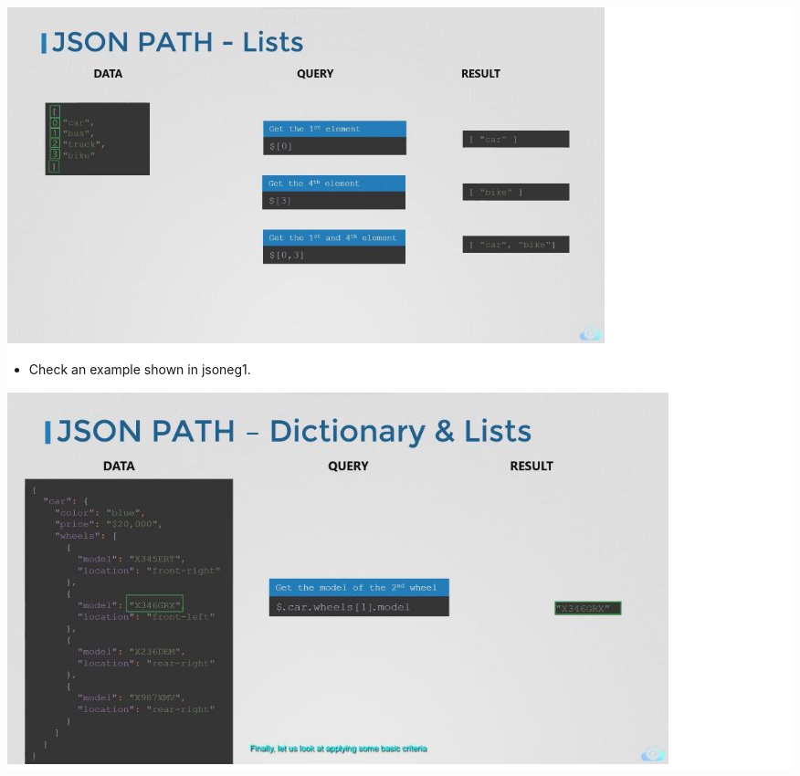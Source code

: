 ![](Aspose.Words.1969d856-c662-4794-a6ca-f15f71b348c2.078.jpeg)

- Check an example shown in jsoneg1.

![](Aspose.Words.1969d856-c662-4794-a6ca-f15f71b348c2.079.jpeg)
